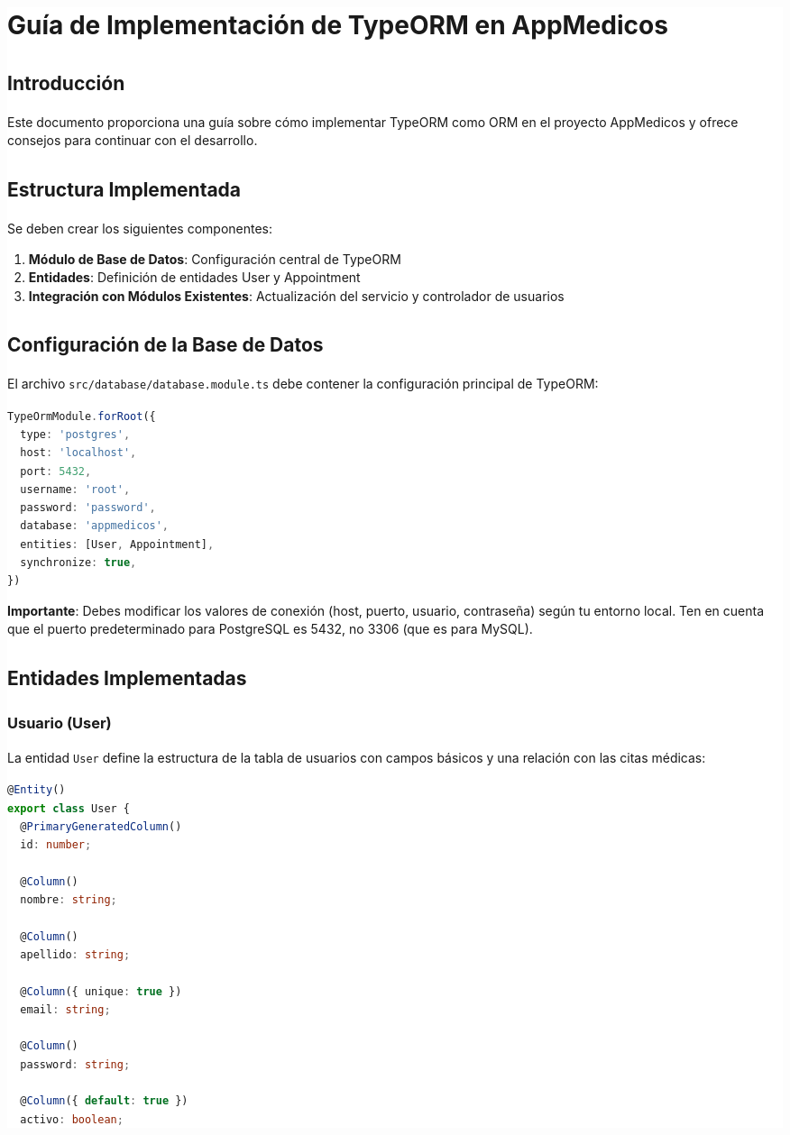 # Guía de Implementación de TypeORM en AppMedicos

## Introducción

Este documento proporciona una guía sobre cómo implementar TypeORM como ORM en el proyecto AppMedicos y ofrece consejos para continuar con el desarrollo.

## Estructura Implementada

Se deben crear los siguientes componentes:

1. **Módulo de Base de Datos**: Configuración central de TypeORM
2. **Entidades**: Definición de entidades User y Appointment
3. **Integración con Módulos Existentes**: Actualización del servicio y controlador de usuarios

## Configuración de la Base de Datos

El archivo `src/database/database.module.ts` debe contener la configuración principal de TypeORM:

```typescript
TypeOrmModule.forRoot({
  type: 'postgres',
  host: 'localhost',
  port: 5432,
  username: 'root',
  password: 'password',
  database: 'appmedicos',
  entities: [User, Appointment],
  synchronize: true,
})
```

**Importante**: Debes modificar los valores de conexión (host, puerto, usuario, contraseña) según tu entorno local. Ten en cuenta que el puerto predeterminado para PostgreSQL es 5432, no 3306 (que es para MySQL).

## Entidades Implementadas

### Usuario (User)

La entidad `User` define la estructura de la tabla de usuarios con campos básicos y una relación con las citas médicas:

```typescript
@Entity()
export class User {
  @PrimaryGeneratedColumn()
  id: number;

  @Column()
  nombre: string;

  @Column()
  apellido: string;

  @Column({ unique: true })
  email: string;

  @Column()
  password: string;

  @Column({ default: true })
  activo: boolean;
```
